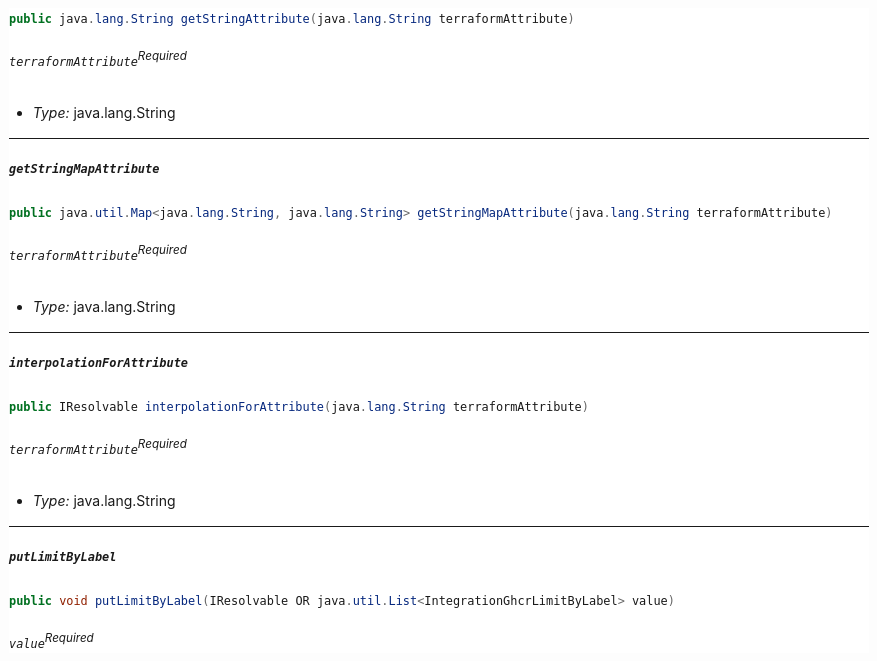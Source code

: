 ```java
public java.lang.String getStringAttribute(java.lang.String terraformAttribute)
```

###### `terraformAttribute`<sup>Required</sup> <a name="terraformAttribute" id="rhizo-co-terraform-provider-lacework.integrationGhcr.IntegrationGhcr.getStringAttribute.parameter.terraformAttribute"></a>

- *Type:* java.lang.String

---

##### `getStringMapAttribute` <a name="getStringMapAttribute" id="rhizo-co-terraform-provider-lacework.integrationGhcr.IntegrationGhcr.getStringMapAttribute"></a>

```java
public java.util.Map<java.lang.String, java.lang.String> getStringMapAttribute(java.lang.String terraformAttribute)
```

###### `terraformAttribute`<sup>Required</sup> <a name="terraformAttribute" id="rhizo-co-terraform-provider-lacework.integrationGhcr.IntegrationGhcr.getStringMapAttribute.parameter.terraformAttribute"></a>

- *Type:* java.lang.String

---

##### `interpolationForAttribute` <a name="interpolationForAttribute" id="rhizo-co-terraform-provider-lacework.integrationGhcr.IntegrationGhcr.interpolationForAttribute"></a>

```java
public IResolvable interpolationForAttribute(java.lang.String terraformAttribute)
```

###### `terraformAttribute`<sup>Required</sup> <a name="terraformAttribute" id="rhizo-co-terraform-provider-lacework.integrationGhcr.IntegrationGhcr.interpolationForAttribute.parameter.terraformAttribute"></a>

- *Type:* java.lang.String

---

##### `putLimitByLabel` <a name="putLimitByLabel" id="rhizo-co-terraform-provider-lacework.integrationGhcr.IntegrationGhcr.putLimitByLabel"></a>

```java
public void putLimitByLabel(IResolvable OR java.util.List<IntegrationGhcrLimitByLabel> value)
```

###### `value`<sup>Required</sup> <a name="value" id="rhizo-co-terraform-provider-lacework.integrationGhcr.IntegrationGhcr.putLimitByLabel.parameter.value"></a>
